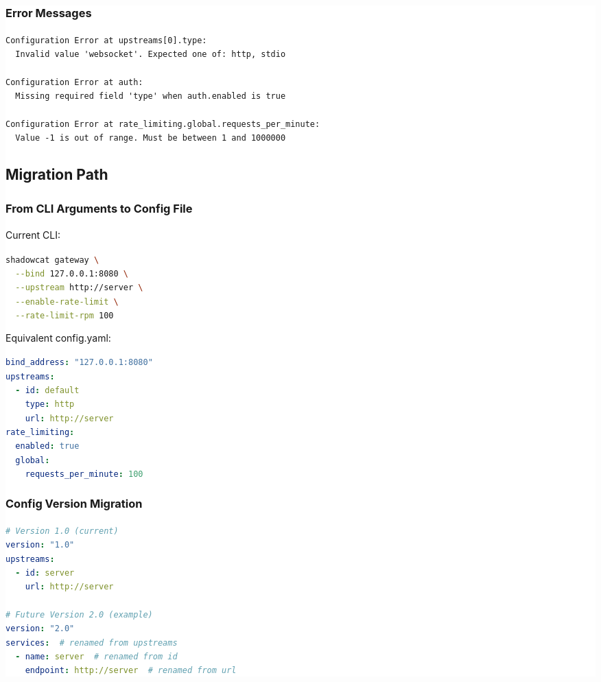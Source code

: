 ### Error Messages
```
Configuration Error at upstreams[0].type:
  Invalid value 'websocket'. Expected one of: http, stdio

Configuration Error at auth:
  Missing required field 'type' when auth.enabled is true

Configuration Error at rate_limiting.global.requests_per_minute:
  Value -1 is out of range. Must be between 1 and 1000000
```

## Migration Path

### From CLI Arguments to Config File

Current CLI:
```bash
shadowcat gateway \
  --bind 127.0.0.1:8080 \
  --upstream http://server \
  --enable-rate-limit \
  --rate-limit-rpm 100
```

Equivalent config.yaml:
```yaml
bind_address: "127.0.0.1:8080"
upstreams:
  - id: default
    type: http
    url: http://server
rate_limiting:
  enabled: true
  global:
    requests_per_minute: 100
```

### Config Version Migration
```yaml
# Version 1.0 (current)
version: "1.0"
upstreams:
  - id: server
    url: http://server

# Future Version 2.0 (example)
version: "2.0"
services:  # renamed from upstreams
  - name: server  # renamed from id
    endpoint: http://server  # renamed from url
```
